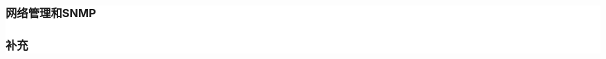 

### 网络管理和SNMP





### 补充

[^ 1]: AS 中的特殊路由器，与AS中所有其他路由器之间运行 intra-AS 选路协议，与其他的网关路由器之间运行 inter-AS
[^2 ]:<img src="第九周.assets/image-20211110175811966.png" alt="image-20211110175811966" style="zoom:67%;" />